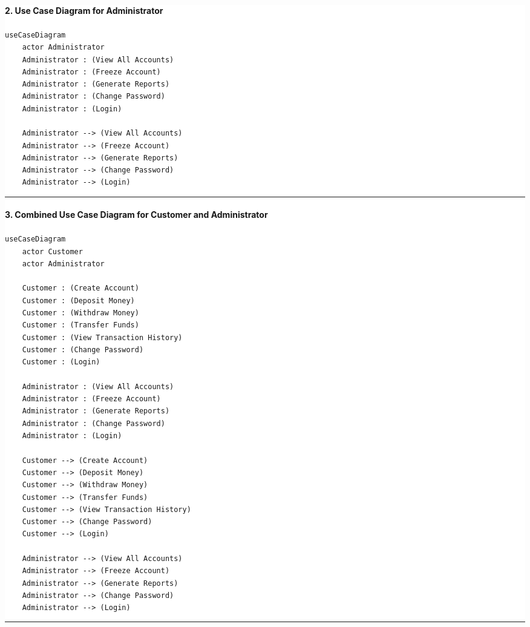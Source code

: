 
#### 2. **Use Case Diagram for Administrator**

```mermaid
useCaseDiagram
    actor Administrator
    Administrator : (View All Accounts)
    Administrator : (Freeze Account)
    Administrator : (Generate Reports)
    Administrator : (Change Password)
    Administrator : (Login)

    Administrator --> (View All Accounts)
    Administrator --> (Freeze Account)
    Administrator --> (Generate Reports)
    Administrator --> (Change Password)
    Administrator --> (Login)
```

---

#### 3. **Combined Use Case Diagram for Customer and Administrator**

```mermaid
useCaseDiagram
    actor Customer
    actor Administrator

    Customer : (Create Account)
    Customer : (Deposit Money)
    Customer : (Withdraw Money)
    Customer : (Transfer Funds)
    Customer : (View Transaction History)
    Customer : (Change Password)
    Customer : (Login)

    Administrator : (View All Accounts)
    Administrator : (Freeze Account)
    Administrator : (Generate Reports)
    Administrator : (Change Password)
    Administrator : (Login)

    Customer --> (Create Account)
    Customer --> (Deposit Money)
    Customer --> (Withdraw Money)
    Customer --> (Transfer Funds)
    Customer --> (View Transaction History)
    Customer --> (Change Password)
    Customer --> (Login)

    Administrator --> (View All Accounts)
    Administrator --> (Freeze Account)
    Administrator --> (Generate Reports)
    Administrator --> (Change Password)
    Administrator --> (Login)
```

---